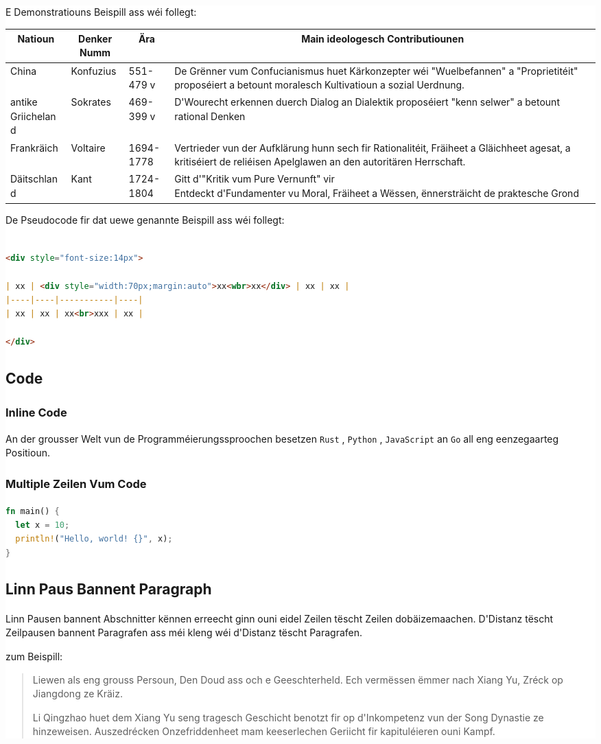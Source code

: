 E Demonstratiouns Beispill ass wéi follegt:

<div style="font-size:14px">

| Natioun       | <div style="width:70px;margin:auto">Denker Numm</div> | Ära | Main ideologesch Contributiounen                                                       |
|------------|------------------------------------------------|-----------------|--------------------------------------------------------------------|
| China       | Konfuzius                                           | 551-479 v   | De Grënner vum Confucianismus huet Kärkonzepter wéi "Wuelbefannen" a "Proprietitéit" proposéiert a betount moralesch Kultivatioun a sozial Uerdnung. |
| antike Griicheland     | Sokrates                                       | 469-399 v   | D'Wourecht erkennen duerch Dialog an Dialektik proposéiert "kenn selwer" a betount rational Denken         |
| Frankräich       | Voltaire                                         | 1694-1778       | Vertrieder vun der Aufklärung hunn sech fir Rationalitéit, Fräiheet a Gläichheet agesat, a kritiséiert de reliéisen Apelglawen an den autoritären Herrschaft.   |
| Däitschland       | Kant                                           | 1724-1804       | Gitt d'"Kritik vum Pure Vernunft" vir<br> Entdeckt d'Fundamenter vu Moral, Fräiheet a Wëssen, ënnersträicht de praktesche Grond     |

</div>

De Pseudocode fir dat uewe genannte Beispill ass wéi follegt:

```md

<div style="font-size:14px">

| xx | <div style="width:70px;margin:auto">xx<wbr>xx</div> | xx | xx |
|----|----|-----------|----|
| xx | xx | xx<br>xxx | xx |

</div>

```

## Code

### Inline Code

An der grousser Welt vun de Programméierungssproochen besetzen `Rust` , `Python` , `JavaScript` an `Go` all eng eenzegaarteg Positioun.

### Multiple Zeilen Vum Code

```rust
fn main() {
  let x = 10;
  println!("Hello, world! {}", x);
}
```

## Linn Paus Bannent Paragraph

Linn Pausen bannent Abschnitter kënnen erreecht ginn ouni eidel Zeilen tëscht Zeilen dobäizemaachen.
D'Distanz tëscht Zeilpausen bannent Paragrafen ass méi kleng wéi d'Distanz tëscht Paragrafen.

zum Beispill:

> Liewen als eng grouss Persoun,
> Den Doud ass och e Geeschterheld.
> Ech vermëssen ëmmer nach Xiang Yu,
> Zréck op Jiangdong ze Kräiz.
>
> Li Qingzhao huet dem Xiang Yu seng tragesch Geschicht benotzt fir op d'Inkompetenz vun der Song Dynastie ze hinzeweisen.
> Auszedrécken Onzefriddenheet mam keeserlechen Geriicht fir kapituléieren ouni Kampf.